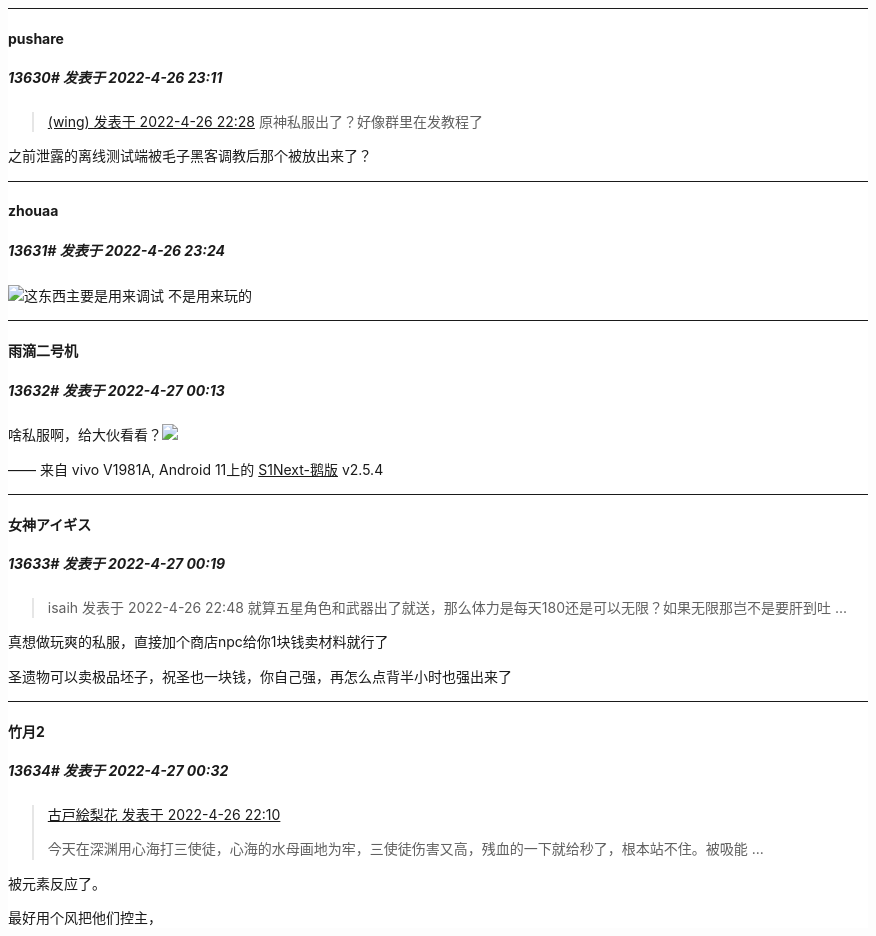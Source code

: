 

*****

####  pushare  
##### 13630#       发表于 2022-4-26 23:11

<blockquote><a href="httphttps://bbs.saraba1st.com/2b/forum.php?mod=redirect&amp;goto=findpost&amp;pid=55598387&amp;ptid=2050817" target="_blank">(wing) 发表于 2022-4-26 22:28</a>
原神私服出了？好像群里在发教程了</blockquote>
之前泄露的离线测试端被毛子黑客调教后那个被放出来了？



*****

####  zhouaa  
##### 13631#       发表于 2022-4-26 23:24

<img src="https://static.saraba1st.com/image/smiley/face2017/067.png" referrerpolicy="no-referrer">这东西主要是用来调试 不是用来玩的



*****

####  雨滴二号机  
##### 13632#       发表于 2022-4-27 00:13

啥私服啊，给大伙看看？<img src="https://static.saraba1st.com/image/smiley/face2017/067.png" referrerpolicy="no-referrer">

—— 来自 vivo V1981A, Android 11上的 [S1Next-鹅版](https://github.com/ykrank/S1-Next/releases) v2.5.4

*****

####  女神アイギス  
##### 13633#       发表于 2022-4-27 00:19

<blockquote>isaih 发表于 2022-4-26 22:48
就算五星角色和武器出了就送，那么体力是每天180还是可以无限？如果无限那岂不是要肝到吐 ...</blockquote>
真想做玩爽的私服，直接加个商店npc给你1块钱卖材料就行了

圣遗物可以卖极品坯子，祝圣也一块钱，你自己强，再怎么点背半小时也强出来了



*****

####  竹月2  
##### 13634#       发表于 2022-4-27 00:32

<blockquote><a href="httphttps://bbs.saraba1st.com/2b/forum.php?mod=redirect&amp;goto=findpost&amp;pid=55598157&amp;ptid=2050817" target="_blank">古戸絵梨花 发表于 2022-4-26 22:10</a>

今天在深渊用心海打三使徒，心海的水母画地为牢，三使徒伤害又高，残血的一下就给秒了，根本站不住。被吸能 ...</blockquote>
被元素反应了。

最好用个风把他们控主，
